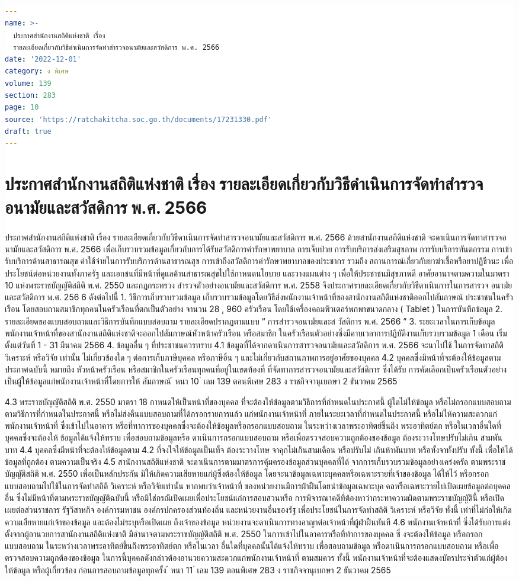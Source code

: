 ```yaml
---
name: >-
  ประกาศสำนักงานสถิติแห่งชาติ เรื่อง
  รายละเอียดเกี่ยวกับวิธีดำเนินการจัดทำสำรวจอนามัยและสวัสดิการ พ.ศ. 2566
date: '2022-12-01'
category: ง พิเศษ
volume: 139
section: 283
page: 10
source: 'https://ratchakitcha.soc.go.th/documents/17231330.pdf'
draft: true
---
```


# ประกาศสำนักงานสถิติแห่งชาติ เรื่อง รายละเอียดเกี่ยวกับวิธีดำเนินการจัดทำสำรวจอนามัยและสวัสดิการ พ.ศ. 2566

ประกาศสำนักงานสถิติแห่งชาติ เรื่อง รายละเอียดเกี่ยวกับวิธีดาเนินการจัดทำสารวจอนามัยและสวัสดิการ พ.ศ. 2566 ด้วยสานักงานสถิติแห่งชาติ จะดาเนินการจัดทาสารวจอนามัยและสวัสดิการ พ.ศ. 2566 เพื่อเก็บรวบรวมข้อมูลเกี่ยวกับการได้รับสวัสดิการค่ารักษาพยาบาล การเจ็บป่วย การรับบริการส่งเสริมสุขภาพ การรับบริการทันตกรรม การเข้ารับบริการด้านสาธารณสุข ค่าใช้จ่ายในการรับบริการด้านสาธารณสุข การเข้าถึงสวัสดิการค่ารักษาพยาบาลของประชากร รวมถึง สถานการณ์เกี่ยวกับยาฆ่าเชื้อหรือยาปฏิชีวนะ เพื่อประโยชน์ต่อหน่วยงานทั้งภาครัฐ และเอกชนที่มีหน้าที่ดูแลด้านสาธารณสุขไปใช้กาหนดนโยบาย และวางแผนต่าง ๆ เพื่อให้ประชาชนมีสุขภาพดี อาศัยอานาจตามความในมาตรา 10 แห่งพระราชบัญญัติสถิติ พ.ศ. 2550 และกฎกระทรวง สำรวจตัวอย่างอนามัยและสวัสดิการ พ.ศ. 2558 จึงประกาศรายละเอียดเกี่ยวกับวิธีดาเนินการในการสารวจ อนามัยและสวัสดิการ พ.ศ. 256 6 ดังต่อไปนี้ 1. วิธีการเก็บรวบรวมข้อมูล เก็บรวบรวมข้อมูลโดยวิธีส่งพนักงานเจ้าหน้าที่ของสานักงานสถิติแห่งชาติออกไปสัมภาษณ์ ประชาชนในครัวเรือน โดยสอบถามสมาชิกทุกคนในครัวเรือนที่ตกเป็นตัวอย่าง จานวน 28 , 960 ครัวเรือน โดยใช้เครื่องคอมพิวเตอร์พกพาขนาดกลาง ( Tablet ) ในการบันทึกข้อมูล 2. รายละเอียดของแบบสอบถามและวิธีการบันทึกแบบสอบถาม รายละเอียดปรากฏตามแบบ “ การสำรวจอนามัยและส วัสดิการ พ.ศ. 2566 ” 3. ระยะเวลาในการเก็บข้อมูล พนักงานเจ้าหน้าที่ของสานักงานสถิติแห่งชาติจะออกไปสัมภาษณ์หัวหน้าครัวเรือน หรือสมาชิก ในครัวเรือนตัวอย่างซึ่งมีคาบเวลาการปฏิบัติงานเก็บรวบรวมข้อมูล 1 เดือน เริ่มตั้งแต่วันที่ 1 - 31 มีนาคม 2566 4. ข้อมูลอื่น ๆ ที่ประชาชนควรทราบ 4.1 ข้อมูลที่ได้จากดาเนินการสารวจอนามัยและสวัสดิการ พ.ศ. 2566 จะนาไปใช้ ในการจัดทาสถิติวิเคราะห์ หรือวิจัย เท่านั้น ไม่เกี่ยวข้องใด ๆ ต่อการเก็บภาษีบุคคล หรือภาษีอื่น ๆ และไม่เกี่ยวกับสถานภาพการอยู่อาศัยของบุคคล 4.2 บุคคลซึ่งมีหน้าที่จะต้องให้ข้อมูลตามประกาศฉบับนี้ หมายถึง หัวหน้าครัวเรือน หรือสมาชิกในครัวเรือนทุกคนที่อยู่ในเขตท้องที่ ที่จัดทาการสารวจอนามัยและสวัสดิการ ซึ่งได้รับ การคัดเลือกเป็นครัวเรือนตัวอย่าง เป็นผู้ให้ข้อมูลแก่พนักงานเจ้าหน้าที่โดยการให้ สัมภาษณ์ ้ หนา 10 ่ เลม 139 ตอนพิเศษ 283 ง ราชกิจจานุเบกษา 2 ธันวาคม 2565

4.3 พระราชบัญญัติสถิติ พ.ศ. 2550 มาตรา 18 กาหนดให้เป็นหน้าที่ของบุคคล ที่จะต้องให้ข้อมูลตามวิธีการที่กำหนดในประกาศนี้ ผู้ใดไม่ให้ข้อมูล หรือไม่กรอกแบบสอบถาม ตามวิธีการที่กำหนดในประกาศนี้ หรือไม่ส่งคืนแบบสอบถามที่ได้กรอกรายการแล้ว แก่พนักงานเจ้าหน้าที่ ภายในระยะเวลาที่กำหนดในประกาศนี้ หรือไม่ให้ความสะดวกแก่พนักงานเจ้าหน้าที่ ซึ่งเข้าไปในอาคาร หรือที่ทาการของบุคคลซึ่งจะต้องให้ข้อมูลหรือกรอกแบบสอบถาม ในระหว่างเวลาพระอาทิตย์ขึ้นถึง พระอาทิตย์ตก หรือในเวลาอื่นใดที่บุคคลซึ่งจะต้องให้ ข้อมูลได้แจ้งให้ทราบ เพื่อสอบถามข้อมูลหรือ ดาเนินการกรอกแบบสอบถาม หรือเพื่อตรวจสอบความถูกต้องของข้อมูล ต้องระวางโทษปรับไม่เกิน สามพันบาท 4.4 บุคคลซึ่งมีหน้าที่จะต้องให้ข้อมูลตาม 4.2 ที่จงใจให้ข้อมูลเป็นเท็จ ต้องระวางโทษ จาคุกไม่เกินสามเดือน หรือปรับไม่ เกินห้าพันบาท หรือทั้งจาทั้งปรับ ทั้งนี้ เพื่อให้ได้ข้อมูลที่ถูกต้อง ตามความเป็นจริง 4.5 สานักงานสถิติแห่งชาติ จะดาเนินการตามมาตรการคุ้มครองข้อมูลส่วนบุคคลที่ได้ จากการเก็บรวบรวมข้อมูลอย่างเคร่งครัด ตามพระราชบัญญัติสถิติ พ.ศ. 2550 เพื่อเป็นหลักประกัน มิให้เกิดความเสียหายแก่ผู้ซึ่งต้องให้ข้อมูล โดยจะนาข้อมูลเฉพาะบุคคลหรือเฉพาะรายที่เจ้าของข้อมูล ได้ให้ไว้ หรือกรอกแบบสอบถามไปใช้ในการจัดทำสถิติ วิเคราะห์ หรือวิจัยเท่านั้น หากพบว่าเจ้าหน้าที่ ของหน่วยงานมีการฝ่าฝืนโดยนำข้อมูลเฉพาะบุค คลหรือเฉพาะรายไปเปิดเผยข้อมูลต่อบุคคลอื่น ซึ่งไม่มีหน้าที่ตามพระราชบัญญัติฉบับนี้ หรือมิใช่กรณีเปิดเผยเพื่อประโยชน์แก่การสอบสวนหรือ การพิจารณาคดีที่ต้องหาว่ากระทาความผิดตามพระราชบัญญัตินี้ หรือเปิดเผยต่อส่วนราชการ รัฐวิสาหกิจ องค์การมหาชน องค์กรปกครองส่วนท้องถิ่น และหน่วยงานอื่นของรัฐ เพื่อประโยชน์ในการจัดทำสถิติ วิเคราะห์ หรือวิจัย ทั้งนี้ เท่าที่ไม่ก่อให้เกิดความเสียหายแก่เจ้าของข้อมูล และต้องไม่ระบุหรือเปิดเผย ถึงเจ้าของข้อมูล หน่วยงานจะดาเนินการทางอาญาต่อเจ้าหน้าที่ผู้ฝ่าฝืนทันที 4.6 พนักงานเจ้าหน้าที่ ซึ่งได้รับการแต่งตั้งจากผู้อานวยการสานักงานสถิติแห่งชาติ มีอำนาจตามพระราชบัญญัติสถิติ พ.ศ. 2550 ในการเข้าไปในอาคารหรือที่ทำการของบุคคล ซึ่ งจะต้องให้ข้อมูล หรือกรอกแบบสอบถาม ในระหว่างเวลาพระอาทิตย์ขึ้นถึงพระอาทิตย์ตก หรือในเวลา อื่นใดที่บุคคลนั้นได้แจ้งให้ทราบ เพื่อสอบถามข้อมูล หรือดาเนินการกรอกแบบสอบถาม หรือเพื่อ ตรวจสอบความถูกต้องของข้อมูล ในการนี้บุคคลดังกล่าวต้องอานวยความสะดวกแก่พนักงานเจ้าหน้าที่ ตามสมควร ทั้งนี้ พนักงานเจ้าหน้าที่จะต้องแสดงบัตรประจำตัวแก่ผู้ต้องให้ข้อมูล หรือผู้เกี่ยวข้อง ก่อนการสอบถามข้อมูลทุกครั้ง ้ หนา 11 ่ เลม 139 ตอนพิเศษ 283 ง ราชกิจจานุเบกษา 2 ธันวาคม 2565
